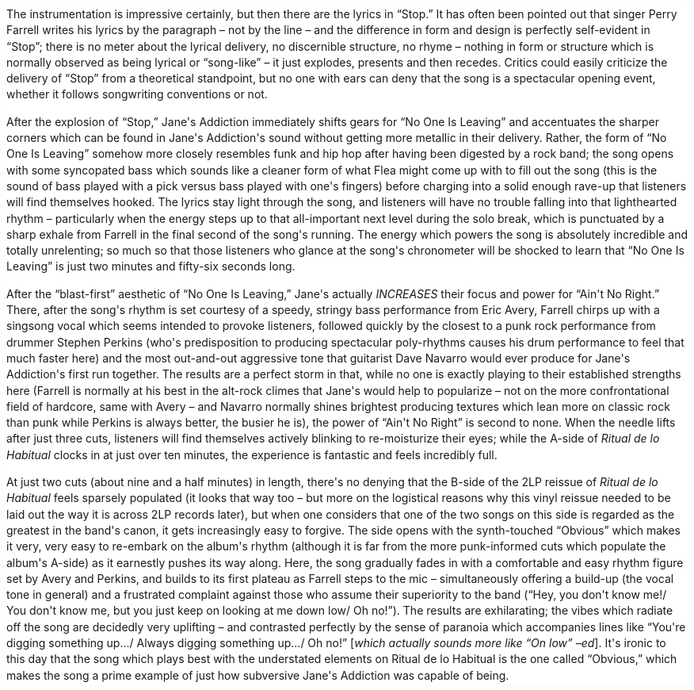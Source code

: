 The instrumentation is impressive certainly, but then there are the lyrics in “Stop.” It has often been pointed out that singer Perry Farrell writes his lyrics by the paragraph – not by the line – and the difference in form and design is perfectly self-evident in “Stop”; there is no meter about the lyrical delivery, no discernible structure, no rhyme – nothing in form or structure which is normally observed as being lyrical or “song-like” – it just explodes, presents and then recedes. Critics could easily criticize the delivery of “Stop” from a theoretical standpoint, but no one with ears can deny that the song is a spectacular opening event, whether it follows songwriting conventions or not.

After the explosion of “Stop,” Jane's Addiction immediately shifts gears for “No One Is Leaving” and accentuates the sharper corners which can be found in Jane's Addiction's sound without getting more metallic in their delivery. Rather, the form of “No One Is Leaving” somehow more closely resembles funk and hip hop after having been digested by a rock band; the song opens with some syncopated bass which sounds like a cleaner form of what Flea might come up with to fill out the song (this is the sound of bass played with a pick versus bass played with one's fingers) before charging into a solid enough rave-up that listeners will find themselves hooked. The lyrics stay light through the song, and listeners will have no trouble falling into that lighthearted rhythm – particularly when the energy steps up to that all-important next level during the solo break, which is punctuated by a sharp exhale from Farrell in the final second of the song's running. The energy which powers the song is absolutely incredible and totally unrelenting; so much so that those listeners who glance at the song's chronometer will be shocked to learn that “No One Is Leaving” is just two minutes and fifty-six seconds long.

After the “blast-first” aesthetic of “No One Is Leaving,” Jane's actually _INCREASES_ their focus and power for “Ain't No Right.” There, after the song's rhythm is set courtesy of a speedy, stringy bass performance from Eric Avery, Farrell chirps up with a singsong vocal which seems intended to provoke listeners, followed quickly by the closest to a punk rock performance from drummer Stephen Perkins (who's predisposition to producing spectacular poly-rhythms causes his drum performance to feel that much faster here) and the most out-and-out aggressive tone that guitarist Dave Navarro would ever produce for Jane's Addiction's first run together. The results are a perfect storm in that, while no one is exactly playing to their established strengths here (Farrell is normally at his best in the alt-rock climes that Jane's would help to popularize – not on the more confrontational field of hardcore, same with Avery – and Navarro normally shines brightest producing textures which lean more on classic rock than punk while Perkins is always better, the busier he is), the power of “Ain't No Right” is second to none. When the needle lifts after just three cuts, listeners will find themselves actively blinking to re-moisturize their eyes; while the A-side of _Ritual de lo Habitual_ clocks in at just over ten minutes, the experience is fantastic and feels incredibly full.

At just two cuts (about nine and a half minutes) in length, there's no denying that the B-side of the 2LP reissue of _Ritual de lo Habitual_ feels sparsely populated (it looks that way too – but more on the logistical reasons why this vinyl reissue needed to be laid out the way it is across 2LP records later), but when one considers that one of the two songs on this side is regarded as the greatest in the band's canon, it gets increasingly easy to forgive. The side opens with the synth-touched “Obvious” which makes it very, very easy to re-embark on the album's rhythm (although it is far from the more punk-informed cuts which populate the album's A-side) as it earnestly pushes its way along. Here, the song gradually fades in with a comfortable and easy rhythm figure set by Avery and Perkins, and builds to its first plateau as Farrell steps to the mic – simultaneously offering a build-up (the vocal tone in general) and a frustrated complaint against those who assume their superiority to the band (“Hey, you don't know me!/ You don't know me, but you just keep on looking at me down low/ Oh no!”). The results are exhilarating; the vibes which radiate off the song are decidedly very uplifting – and contrasted perfectly by the sense of paranoia which accompanies lines like “You're digging something up.../ Always digging something up.../ Oh no!” \[_which actually sounds more like “On low” –ed_\]. It's ironic to this day that the song which plays best with the understated elements on Ritual de lo Habitual is the one called “Obvious,” which makes the song a prime example of just how subversive Jane's Addiction was capable of being.
